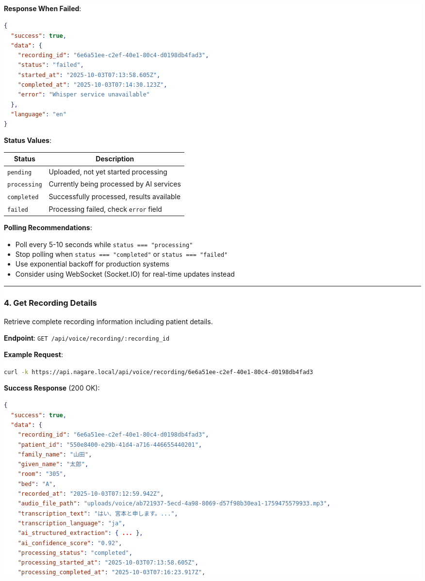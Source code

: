 **Response When Failed**:

```json
{
  "success": true,
  "data": {
    "recording_id": "6e6a51ee-c2ef-40e1-80c4-d0198db4fad3",
    "status": "failed",
    "started_at": "2025-10-03T07:13:58.605Z",
    "completed_at": "2025-10-03T07:14:30.123Z",
    "error": "Whisper service unavailable"
  },
  "language": "en"
}
```

**Status Values**:

| Status | Description |
|--------|-------------|
| `pending` | Uploaded, not yet started processing |
| `processing` | Currently being processed by AI services |
| `completed` | Successfully processed, results available |
| `failed` | Processing failed, check `error` field |

**Polling Recommendations**:
- Poll every 5-10 seconds while `status === "processing"`
- Stop polling when `status === "completed"` or `status === "failed"`
- Use exponential backoff for production systems
- Consider using WebSocket (Socket.IO) for real-time updates instead

---

### 4. Get Recording Details

Retrieve complete recording information including patient details.

**Endpoint**: `GET /api/voice/recording/:recording_id`

**Example Request**:

```bash
curl -k https://api.nagare.local/api/voice/recording/6e6a51ee-c2ef-40e1-80c4-d0198db4fad3
```

**Success Response** (200 OK):

```json
{
  "success": true,
  "data": {
    "recording_id": "6e6a51ee-c2ef-40e1-80c4-d0198db4fad3",
    "patient_id": "550e8400-e29b-41d4-a716-446655440201",
    "family_name": "山田",
    "given_name": "太郎",
    "room": "305",
    "bed": "A",
    "recorded_at": "2025-10-03T07:12:59.942Z",
    "audio_file_path": "uploads/voice/ab721937-5ecd-4a98-8069-d57f98b30ea1-1759475579933.mp3",
    "transcription_text": "はい、宮本と申します。...",
    "transcription_language": "ja",
    "ai_structured_extraction": { ... },
    "ai_confidence_score": "0.92",
    "processing_status": "completed",
    "processing_started_at": "2025-10-03T07:13:58.605Z",
    "processing_completed_at": "2025-10-03T07:16:23.917Z",
```